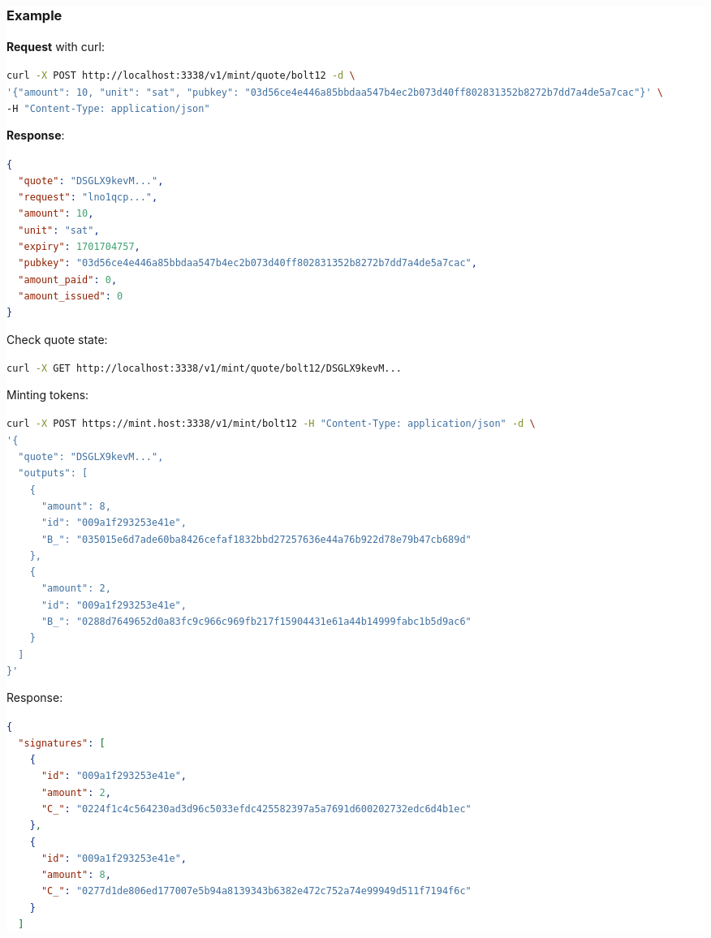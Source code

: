 ### Example

**Request** with curl:

```bash
curl -X POST http://localhost:3338/v1/mint/quote/bolt12 -d \
'{"amount": 10, "unit": "sat", "pubkey": "03d56ce4e446a85bbdaa547b4ec2b073d40ff802831352b8272b7dd7a4de5a7cac"}' \
-H "Content-Type: application/json"
```

**Response**:

```json
{
  "quote": "DSGLX9kevM...",
  "request": "lno1qcp...",
  "amount": 10,
  "unit": "sat",
  "expiry": 1701704757,
  "pubkey": "03d56ce4e446a85bbdaa547b4ec2b073d40ff802831352b8272b7dd7a4de5a7cac",
  "amount_paid": 0,
  "amount_issued": 0
}
```

Check quote state:

```bash
curl -X GET http://localhost:3338/v1/mint/quote/bolt12/DSGLX9kevM...
```

Minting tokens:

```bash
curl -X POST https://mint.host:3338/v1/mint/bolt12 -H "Content-Type: application/json" -d \
'{
  "quote": "DSGLX9kevM...",
  "outputs": [
    {
      "amount": 8,
      "id": "009a1f293253e41e",
      "B_": "035015e6d7ade60ba8426cefaf1832bbd27257636e44a76b922d78e79b47cb689d"
    },
    {
      "amount": 2,
      "id": "009a1f293253e41e",
      "B_": "0288d7649652d0a83fc9c966c969fb217f15904431e61a44b14999fabc1b5d9ac6"
    }
  ]
}'
```

Response:

```json
{
  "signatures": [
    {
      "id": "009a1f293253e41e",
      "amount": 2,
      "C_": "0224f1c4c564230ad3d96c5033efdc425582397a5a7691d600202732edc6d4b1ec"
    },
    {
      "id": "009a1f293253e41e",
      "amount": 8,
      "C_": "0277d1de806ed177007e5b94a8139343b6382e472c752a74e99949d511f7194f6c"
    }
  ]
```